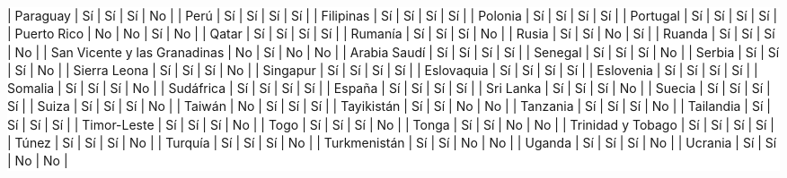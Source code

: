 | Paraguay | Sí | Sí | Sí | No |
| Perú | Sí | Sí | Sí | Sí |
| Filipinas | Sí | Sí | Sí | Sí |
| Polonia | Sí | Sí | Sí | Sí |
| Portugal | Sí | Sí | Sí | Sí |
| Puerto Rico | No | No | Sí | No |
| Qatar | Sí | Sí | Sí | Sí |
| Rumanía | Sí | Sí | Sí | No |
| Rusia | Sí | Sí | No | Sí |
| Ruanda | Sí | Sí | Sí | No |
| San Vicente y las Granadinas | No | Sí | No | No |
| Arabia Saudí | Sí | Sí | Sí | Sí |
| Senegal | Sí | Sí | Sí | No |
| Serbia | Sí | Sí | Sí | No |
| Sierra Leona | Sí | Sí | Sí | No |
| Singapur | Sí | Sí | Sí | Sí |
| Eslovaquia | Sí | Sí | Sí | Sí |
| Eslovenia | Sí | Sí | Sí | Sí |
| Somalia | Sí | Sí | Sí | No |
| Sudáfrica | Sí | Sí | Sí | Sí |
| España | Sí | Sí | Sí | Sí |
| Sri Lanka | Sí | Sí | Sí | No |
| Suecia | Sí | Sí | Sí | Sí |
| Suiza | Sí | Sí | Sí | No |
| Taiwán | No | Sí | Sí | Sí |
| Tayikistán | Sí | Sí | No | No |
| Tanzania | Sí | Sí | Sí | No |
| Tailandia | Sí | Sí | Sí | Sí |
| Timor-Leste | Sí | Sí | Sí | No |
| Togo | Sí | Sí | Sí | No |
| Tonga | Sí | Sí | No | No |
| Trinidad y Tobago | Sí | Sí | Sí | Sí |
| Túnez | Sí | Sí | Sí | No |
| Turquía | Sí | Sí | Sí | No |
| Turkmenistán | Sí | Sí | No | No |
| Uganda | Sí | Sí | Sí | No |
| Ucrania | Sí | Sí | No | No |